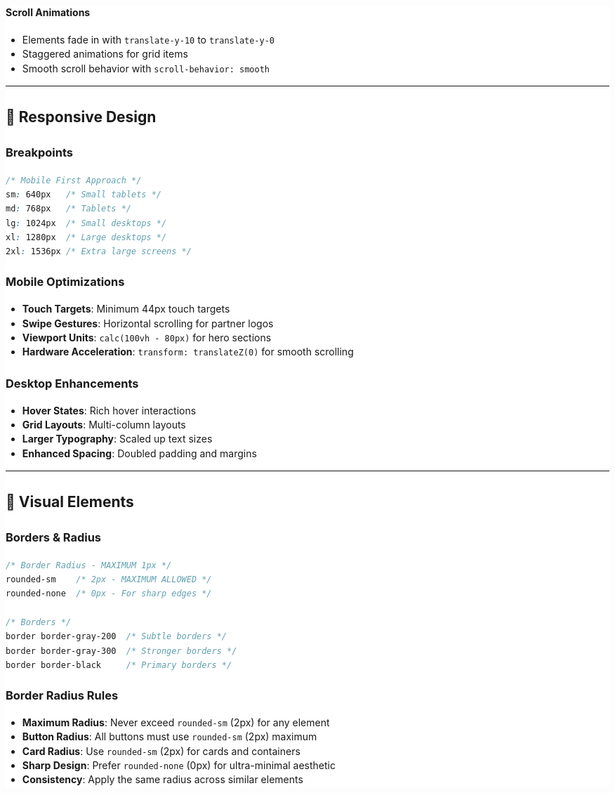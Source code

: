 #### Scroll Animations
- Elements fade in with `translate-y-10` to `translate-y-0`
- Staggered animations for grid items
- Smooth scroll behavior with `scroll-behavior: smooth`

---

## 📱 Responsive Design

### Breakpoints
```css
/* Mobile First Approach */
sm: 640px   /* Small tablets */
md: 768px   /* Tablets */
lg: 1024px  /* Small desktops */
xl: 1280px  /* Large desktops */
2xl: 1536px /* Extra large screens */
```

### Mobile Optimizations
- **Touch Targets**: Minimum 44px touch targets
- **Swipe Gestures**: Horizontal scrolling for partner logos
- **Viewport Units**: `calc(100vh - 80px)` for hero sections
- **Hardware Acceleration**: `transform: translateZ(0)` for smooth scrolling

### Desktop Enhancements
- **Hover States**: Rich hover interactions
- **Grid Layouts**: Multi-column layouts
- **Larger Typography**: Scaled up text sizes
- **Enhanced Spacing**: Doubled padding and margins

---

## 🎨 Visual Elements

### Borders & Radius
```css
/* Border Radius - MAXIMUM 1px */
rounded-sm    /* 2px - MAXIMUM ALLOWED */
rounded-none  /* 0px - For sharp edges */

/* Borders */
border border-gray-200  /* Subtle borders */
border border-gray-300  /* Stronger borders */
border border-black     /* Primary borders */
```

### Border Radius Rules
- **Maximum Radius**: Never exceed `rounded-sm` (2px) for any element
- **Button Radius**: All buttons must use `rounded-sm` (2px) maximum
- **Card Radius**: Use `rounded-sm` (2px) for cards and containers
- **Sharp Design**: Prefer `rounded-none` (0px) for ultra-minimal aesthetic
- **Consistency**: Apply the same radius across similar elements
